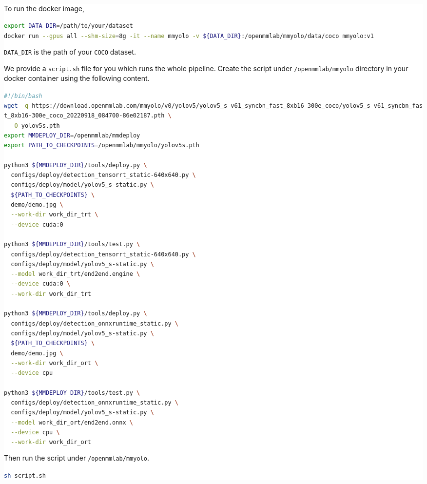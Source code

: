 To run the docker image,

```bash
export DATA_DIR=/path/to/your/dataset
docker run --gpus all --shm-size=8g -it --name mmyolo -v ${DATA_DIR}:/openmmlab/mmyolo/data/coco mmyolo:v1
```

`DATA_DIR` is the path of your `COCO` dataset.

We provide a `script.sh` file for you which runs the whole pipeline. Create the script under `/openmmlab/mmyolo` directory in your docker container using the following content.

```bash
#!/bin/bash
wget -q https://download.openmmlab.com/mmyolo/v0/yolov5/yolov5_s-v61_syncbn_fast_8xb16-300e_coco/yolov5_s-v61_syncbn_fast_8xb16-300e_coco_20220918_084700-86e02187.pth \
  -O yolov5s.pth
export MMDEPLOY_DIR=/openmmlab/mmdeploy
export PATH_TO_CHECKPOINTS=/openmmlab/mmyolo/yolov5s.pth

python3 ${MMDEPLOY_DIR}/tools/deploy.py \
  configs/deploy/detection_tensorrt_static-640x640.py \
  configs/deploy/model/yolov5_s-static.py \
  ${PATH_TO_CHECKPOINTS} \
  demo/demo.jpg \
  --work-dir work_dir_trt \
  --device cuda:0

python3 ${MMDEPLOY_DIR}/tools/test.py \
  configs/deploy/detection_tensorrt_static-640x640.py \
  configs/deploy/model/yolov5_s-static.py \
  --model work_dir_trt/end2end.engine \
  --device cuda:0 \
  --work-dir work_dir_trt

python3 ${MMDEPLOY_DIR}/tools/deploy.py \
  configs/deploy/detection_onnxruntime_static.py \
  configs/deploy/model/yolov5_s-static.py \
  ${PATH_TO_CHECKPOINTS} \
  demo/demo.jpg \
  --work-dir work_dir_ort \
  --device cpu

python3 ${MMDEPLOY_DIR}/tools/test.py \
  configs/deploy/detection_onnxruntime_static.py \
  configs/deploy/model/yolov5_s-static.py \
  --model work_dir_ort/end2end.onnx \
  --device cpu \
  --work-dir work_dir_ort
```

Then run the script under `/openmmlab/mmyolo`.

```bash
sh script.sh
```
